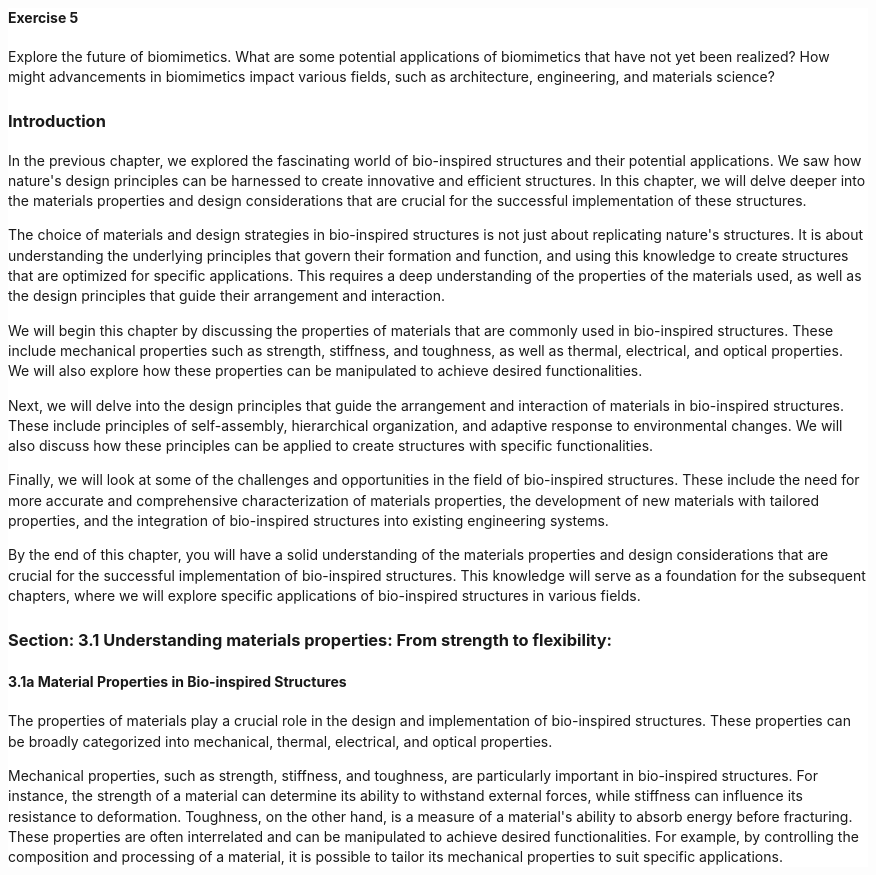 #### Exercise 5
Explore the future of biomimetics. What are some potential applications of biomimetics that have not yet been realized? How might advancements in biomimetics impact various fields, such as architecture, engineering, and materials science?




### Introduction

In the previous chapter, we explored the fascinating world of bio-inspired structures and their potential applications. We saw how nature's design principles can be harnessed to create innovative and efficient structures. In this chapter, we will delve deeper into the materials properties and design considerations that are crucial for the successful implementation of these structures.

The choice of materials and design strategies in bio-inspired structures is not just about replicating nature's structures. It is about understanding the underlying principles that govern their formation and function, and using this knowledge to create structures that are optimized for specific applications. This requires a deep understanding of the properties of the materials used, as well as the design principles that guide their arrangement and interaction.

We will begin this chapter by discussing the properties of materials that are commonly used in bio-inspired structures. These include mechanical properties such as strength, stiffness, and toughness, as well as thermal, electrical, and optical properties. We will also explore how these properties can be manipulated to achieve desired functionalities.

Next, we will delve into the design principles that guide the arrangement and interaction of materials in bio-inspired structures. These include principles of self-assembly, hierarchical organization, and adaptive response to environmental changes. We will also discuss how these principles can be applied to create structures with specific functionalities.

Finally, we will look at some of the challenges and opportunities in the field of bio-inspired structures. These include the need for more accurate and comprehensive characterization of materials properties, the development of new materials with tailored properties, and the integration of bio-inspired structures into existing engineering systems.

By the end of this chapter, you will have a solid understanding of the materials properties and design considerations that are crucial for the successful implementation of bio-inspired structures. This knowledge will serve as a foundation for the subsequent chapters, where we will explore specific applications of bio-inspired structures in various fields.




### Section: 3.1 Understanding materials properties: From strength to flexibility:

#### 3.1a Material Properties in Bio-inspired Structures

The properties of materials play a crucial role in the design and implementation of bio-inspired structures. These properties can be broadly categorized into mechanical, thermal, electrical, and optical properties. 

Mechanical properties, such as strength, stiffness, and toughness, are particularly important in bio-inspired structures. For instance, the strength of a material can determine its ability to withstand external forces, while stiffness can influence its resistance to deformation. Toughness, on the other hand, is a measure of a material's ability to absorb energy before fracturing. These properties are often interrelated and can be manipulated to achieve desired functionalities. For example, by controlling the composition and processing of a material, it is possible to tailor its mechanical properties to suit specific applications.
